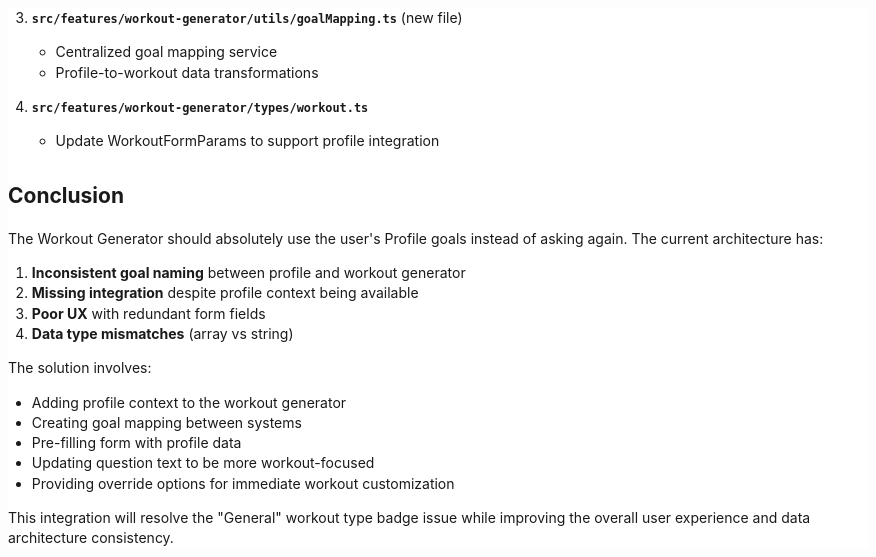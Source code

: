 3. **`src/features/workout-generator/utils/goalMapping.ts`** (new file)
   - Centralized goal mapping service
   - Profile-to-workout data transformations

4. **`src/features/workout-generator/types/workout.ts`**
   - Update WorkoutFormParams to support profile integration

## Conclusion

The Workout Generator should absolutely use the user's Profile goals instead of asking again. The current architecture has:

1. **Inconsistent goal naming** between profile and workout generator
2. **Missing integration** despite profile context being available
3. **Poor UX** with redundant form fields
4. **Data type mismatches** (array vs string)

The solution involves:
- Adding profile context to the workout generator
- Creating goal mapping between systems
- Pre-filling form with profile data
- Updating question text to be more workout-focused
- Providing override options for immediate workout customization

This integration will resolve the "General" workout type badge issue while improving the overall user experience and data architecture consistency. 